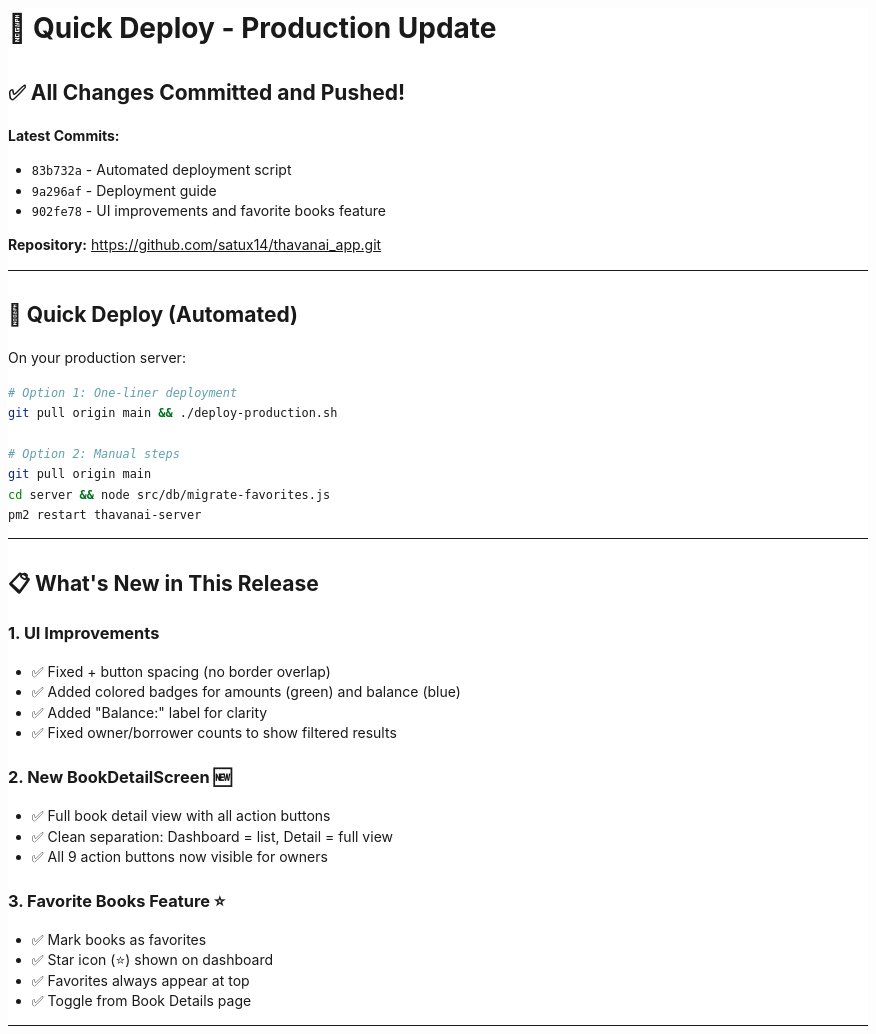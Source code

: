# 🚀 Quick Deploy - Production Update

## ✅ All Changes Committed and Pushed!

**Latest Commits:**
- `83b732a` - Automated deployment script
- `9a296af` - Deployment guide  
- `902fe78` - UI improvements and favorite books feature

**Repository:** https://github.com/satux14/thavanai_app.git

---

## 🎯 Quick Deploy (Automated)

On your production server:

```bash
# Option 1: One-liner deployment
git pull origin main && ./deploy-production.sh

# Option 2: Manual steps
git pull origin main
cd server && node src/db/migrate-favorites.js
pm2 restart thavanai-server
```

---

## 📋 What's New in This Release

### 1. **UI Improvements**
- ✅ Fixed + button spacing (no border overlap)
- ✅ Added colored badges for amounts (green) and balance (blue)
- ✅ Added "Balance:" label for clarity
- ✅ Fixed owner/borrower counts to show filtered results

### 2. **New BookDetailScreen** 🆕
- ✅ Full book detail view with all action buttons
- ✅ Clean separation: Dashboard = list, Detail = full view
- ✅ All 9 action buttons now visible for owners

### 3. **Favorite Books Feature** ⭐
- ✅ Mark books as favorites
- ✅ Star icon (⭐) shown on dashboard
- ✅ Favorites always appear at top
- ✅ Toggle from Book Details page

---
